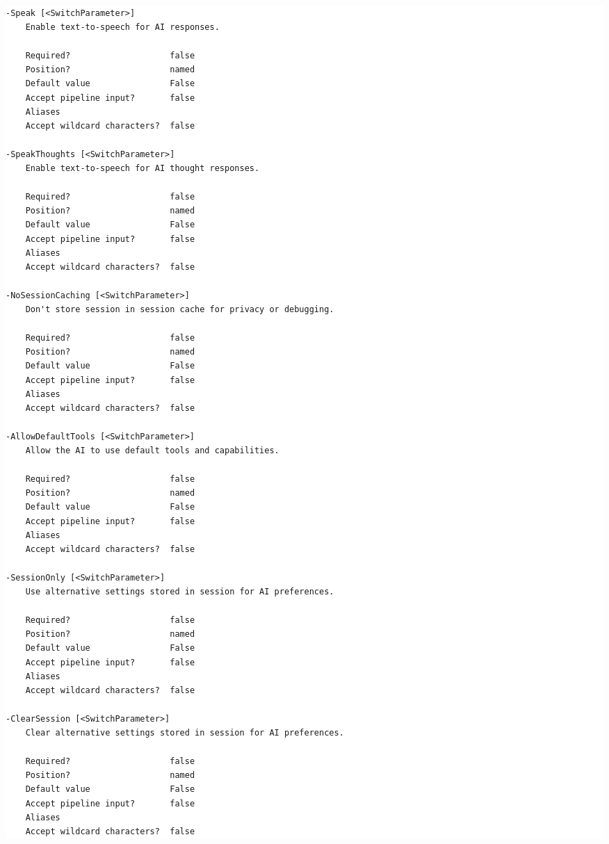     -Speak [<SwitchParameter>]
        Enable text-to-speech for AI responses.

        Required?                    false
        Position?                    named
        Default value                False
        Accept pipeline input?       false
        Aliases
        Accept wildcard characters?  false

    -SpeakThoughts [<SwitchParameter>]
        Enable text-to-speech for AI thought responses.

        Required?                    false
        Position?                    named
        Default value                False
        Accept pipeline input?       false
        Aliases
        Accept wildcard characters?  false

    -NoSessionCaching [<SwitchParameter>]
        Don't store session in session cache for privacy or debugging.

        Required?                    false
        Position?                    named
        Default value                False
        Accept pipeline input?       false
        Aliases
        Accept wildcard characters?  false

    -AllowDefaultTools [<SwitchParameter>]
        Allow the AI to use default tools and capabilities.

        Required?                    false
        Position?                    named
        Default value                False
        Accept pipeline input?       false
        Aliases
        Accept wildcard characters?  false

    -SessionOnly [<SwitchParameter>]
        Use alternative settings stored in session for AI preferences.

        Required?                    false
        Position?                    named
        Default value                False
        Accept pipeline input?       false
        Aliases
        Accept wildcard characters?  false

    -ClearSession [<SwitchParameter>]
        Clear alternative settings stored in session for AI preferences.

        Required?                    false
        Position?                    named
        Default value                False
        Accept pipeline input?       false
        Aliases
        Accept wildcard characters?  false
